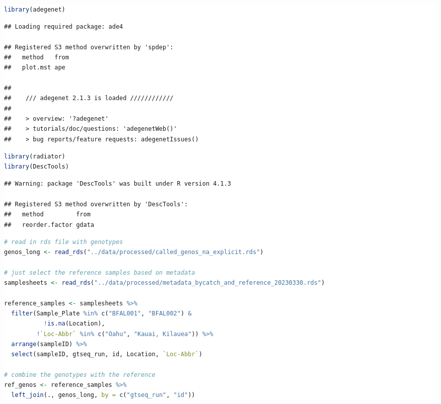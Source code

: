 ``` r
library(adegenet)
```

    ## Loading required package: ade4

    ## Registered S3 method overwritten by 'spdep':
    ##   method   from
    ##   plot.mst ape

    ## 
    ##    /// adegenet 2.1.3 is loaded ////////////
    ## 
    ##    > overview: '?adegenet'
    ##    > tutorials/doc/questions: 'adegenetWeb()' 
    ##    > bug reports/feature requests: adegenetIssues()

``` r
library(radiator)
library(DescTools)
```

    ## Warning: package 'DescTools' was built under R version 4.1.3

    ## Registered S3 method overwritten by 'DescTools':
    ##   method         from 
    ##   reorder.factor gdata

``` r
# read in rds file with genotypes
genos_long <- read_rds("../data/processed/called_genos_na_explicit.rds")

# just select the reference samples based on metadata
samplesheets <- read_rds("../data/processed/metadata_bycatch_and_reference_20230330.rds")

reference_samples <- samplesheets %>%
  filter(Sample_Plate %in% c("BFAL001", "BFAL002") &
           !is.na(Location),
         !`Loc-Abbr` %in% c("Oahu", "Kauai, Kilauea")) %>%
  arrange(sampleID) %>%
  select(sampleID, gtseq_run, id, Location, `Loc-Abbr`)

# combine the genotypes with the reference
ref_genos <- reference_samples %>%
  left_join(., genos_long, by = c("gtseq_run", "id")) 
```

